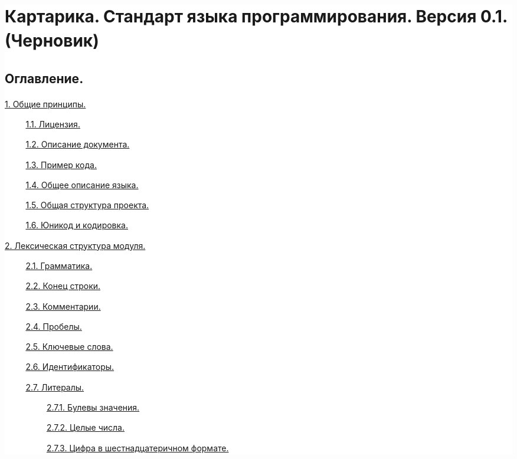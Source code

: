 # Картарика. Стандарт языка программирования. Версия 0.1. (Черновик)

## Оглавление.

[1. Общие принципы.](#1)

&nbsp;&nbsp;&nbsp;&nbsp;&nbsp;&nbsp;&nbsp;&nbsp;
[1.1. Лицензия.](#1.1)

&nbsp;&nbsp;&nbsp;&nbsp;&nbsp;&nbsp;&nbsp;&nbsp;
[1.2. Описание документа.](#1.2)

&nbsp;&nbsp;&nbsp;&nbsp;&nbsp;&nbsp;&nbsp;&nbsp;
[1.3. Пример кода.](#1.3)

&nbsp;&nbsp;&nbsp;&nbsp;&nbsp;&nbsp;&nbsp;&nbsp;
[1.4. Общее описание языка.](#1.4)

&nbsp;&nbsp;&nbsp;&nbsp;&nbsp;&nbsp;&nbsp;&nbsp;
[1.5. Общая структура проекта.](#1.5)

&nbsp;&nbsp;&nbsp;&nbsp;&nbsp;&nbsp;&nbsp;&nbsp;
[1.6. Юникод и кодировка.](#1.6)

[2. Лексическая структура модуля.](#2)

&nbsp;&nbsp;&nbsp;&nbsp;&nbsp;&nbsp;&nbsp;&nbsp;
[2.1. Грамматика.](#2.1)

&nbsp;&nbsp;&nbsp;&nbsp;&nbsp;&nbsp;&nbsp;&nbsp;
[2.2. Конец строки.](#2.2)

&nbsp;&nbsp;&nbsp;&nbsp;&nbsp;&nbsp;&nbsp;&nbsp;
[2.3. Комментарии.](#2.3)

&nbsp;&nbsp;&nbsp;&nbsp;&nbsp;&nbsp;&nbsp;&nbsp;
[2.4. Пробелы.](#2.4)

&nbsp;&nbsp;&nbsp;&nbsp;&nbsp;&nbsp;&nbsp;&nbsp;
[2.5. Ключевые слова.](#2.5)

&nbsp;&nbsp;&nbsp;&nbsp;&nbsp;&nbsp;&nbsp;&nbsp;
[2.6. Идентификаторы.](#2.6)

&nbsp;&nbsp;&nbsp;&nbsp;&nbsp;&nbsp;&nbsp;&nbsp;
[2.7. Литералы.](#2.7)

&nbsp;&nbsp;&nbsp;&nbsp;&nbsp;&nbsp;&nbsp;&nbsp;
&nbsp;&nbsp;&nbsp;&nbsp;&nbsp;&nbsp;&nbsp;&nbsp;
[2.7.1. Булевы значения.](#2.7.1)

&nbsp;&nbsp;&nbsp;&nbsp;&nbsp;&nbsp;&nbsp;&nbsp;
&nbsp;&nbsp;&nbsp;&nbsp;&nbsp;&nbsp;&nbsp;&nbsp;
[2.7.2. Целые числа.](#2.7.2)

&nbsp;&nbsp;&nbsp;&nbsp;&nbsp;&nbsp;&nbsp;&nbsp;
&nbsp;&nbsp;&nbsp;&nbsp;&nbsp;&nbsp;&nbsp;&nbsp;
[2.7.3. Цифра в шестнадцатеричном формате.](#2.7.3)
